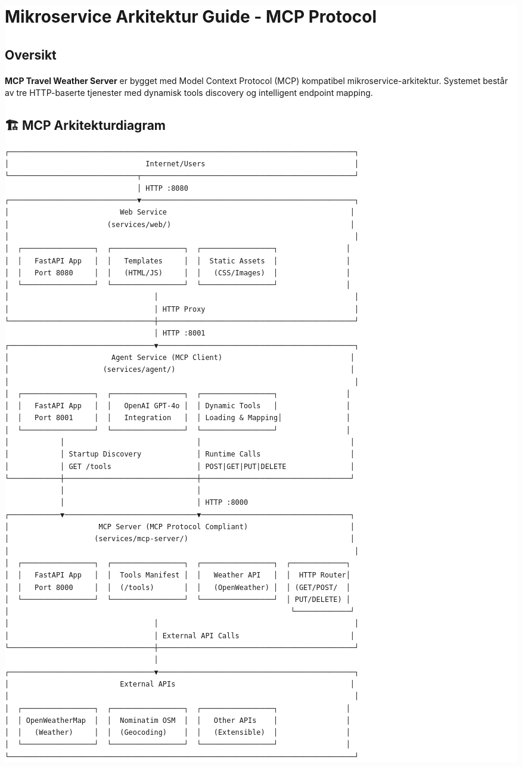# Mikroservice Arkitektur Guide - MCP Protocol

## Oversikt

**MCP Travel Weather Server** er bygget med Model Context Protocol (MCP) kompatibel mikroservice-arkitektur. Systemet består av tre HTTP-baserte tjenester med dynamisk tools discovery og intelligent endpoint mapping.

## 🏗️ MCP Arkitekturdiagram

```
┌─────────────────────────────────────────────────────────────────────────────────┐
│                                Internet/Users                                   │
└──────────────────────────────┬──────────────────────────────────────────────────┘
                               │ HTTP :8080
┌──────────────────────────────▼──────────────────────────────────────────────────┐
│                          Web Service                                           │
│                       (services/web/)                                          │
│                                                                                 │
│  ┌─────────────────┐  ┌─────────────────┐  ┌─────────────────┐                │
│  │   FastAPI App   │  │   Templates     │  │  Static Assets  │                │
│  │   Port 8080     │  │   (HTML/JS)     │  │   (CSS/Images)  │                │
│  └─────────────────┘  └─────────────────┘  └─────────────────┘                │
│                                  │                                              │
│                                  │ HTTP Proxy                                   │
└──────────────────────────────────┼──────────────────────────────────────────────┘
                                   │ HTTP :8001
┌──────────────────────────────────▼──────────────────────────────────────────────┐
│                        Agent Service (MCP Client)                              │
│                      (services/agent/)                                         │
│                                                                                 │
│  ┌─────────────────┐  ┌─────────────────┐  ┌─────────────────┐                │
│  │   FastAPI App   │  │   OpenAI GPT-4o │  │ Dynamic Tools   │                │
│  │   Port 8001     │  │   Integration   │  │ Loading & Mapping│               │
│  └─────────────────┘  └─────────────────┘  └─────────────────┘                │
│            │                               │                                   │
│            │ Startup Discovery             │ Runtime Calls                     │
│            │ GET /tools                    │ POST|GET|PUT|DELETE               │
└────────────┼───────────────────────────────┼───────────────────────────────────┘
             │                               │ 
             │                               │ HTTP :8000
┌────────────▼───────────────────────────────▼───────────────────────────────────┐
│                     MCP Server (MCP Protocol Compliant)                        │
│                    (services/mcp-server/)                                      │
│                                                                                 │
│  ┌─────────────────┐  ┌─────────────────┐  ┌─────────────────┐  ┌─────────────┐
│  │   FastAPI App   │  │  Tools Manifest │  │   Weather API   │  │  HTTP Router│
│  │   Port 8000     │  │  (/tools)       │  │   (OpenWeather) │  │ (GET/POST/  │
│  └─────────────────┘  └─────────────────┘  └─────────────────┘  │ PUT/DELETE) │
│                                                                  └─────────────┘
│                                  │                                              │
│                                  │ External API Calls                          │
└──────────────────────────────────┼──────────────────────────────────────────────┘
                                   │
┌──────────────────────────────────▼──────────────────────────────────────────────┐
│                          External APIs                                         │
│                                                                                 │
│  ┌─────────────────┐  ┌─────────────────┐  ┌─────────────────┐                │
│  │ OpenWeatherMap  │  │  Nominatim OSM  │  │   Other APIs    │                │
│  │   (Weather)     │  │  (Geocoding)    │  │   (Extensible)  │                │
│  └─────────────────┘  └─────────────────┘  └─────────────────┘                │
└─────────────────────────────────────────────────────────────────────────────────┘
```